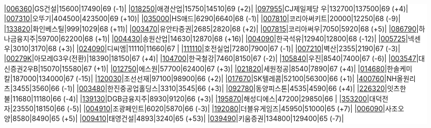 |[006360](https://finance.daum.net/quotes/A006360)|GS건설|15600|17490|69 (-1)|
|[018250](https://finance.daum.net/quotes/A018250)|애경산업|15750|14510|69 (+2)|
|[097955](https://finance.daum.net/quotes/A097955)|CJ제일제당 우|132700|137500|69 (+4)|
|[007310](https://finance.daum.net/quotes/A007310)|오뚜기|404500|423500|69 (+10)|
|[035000](https://finance.daum.net/quotes/A035000)|HS애드|6290|6640|68 (-1)|
|[007810](https://finance.daum.net/quotes/A007810)|코리아써키트|20000|12250|68 (-9)|
|[133820](https://finance.daum.net/quotes/A133820)|화인베스틸|999|1029|68 (+11)|
|[003470](https://finance.daum.net/quotes/A003470)|유안타증권|2685|2820|68 (+2)|
|[007815](https://finance.daum.net/quotes/A007815)|코리아써우|7050|5920|68 (+5)|
|[086790](https://finance.daum.net/quotes/A086790)|하나금융지주|59700|62200|68 (+1)|
|[004430](https://finance.daum.net/quotes/A004430)|송원산업|14630|12870|68 (+16)|
|[004090](https://finance.daum.net/quotes/A004090)|한국석유|12940|12800|68 (-12)|
|[005725](https://finance.daum.net/quotes/A005725)|넥센우|3010|3170|68 (+3)|
|[024090](https://finance.daum.net/quotes/A024090)|디씨엠|11110|11660|67 |
|[111110](https://finance.daum.net/quotes/A111110)|호전실업|7280|7900|67 (-1)|
|[007210](https://finance.daum.net/quotes/A007210)|벽산|2355|2190|67 (-3)|
|[00279K](https://finance.daum.net/quotes/A00279K)|아모레G3우(전환)|18390|18150|67 (+4)|
|[104700](https://finance.daum.net/quotes/A104700)|한국철강|7460|8150|67 (-2)|
|[105840](https://finance.daum.net/quotes/A105840)|우진|8540|7400|67 (-6)|
|[003547](https://finance.daum.net/quotes/A003547)|대신증권2우B|15070|15580|67 (+1)|
|[012750](https://finance.daum.net/quotes/A012750)|에스원|57700|62400|67 (+3)|
|[021820](https://finance.daum.net/quotes/A021820)|세원정공|8540|7890|67 (+4)|
|[014680](https://finance.daum.net/quotes/A014680)|한솔케미칼|187000|134000|67 (-15)|
|[120030](https://finance.daum.net/quotes/A120030)|조선선재|97100|98900|66 (+2)|
|[017670](https://finance.daum.net/quotes/A017670)|SK텔레콤|52100|56300|66 (+1)|
|[400760](https://finance.daum.net/quotes/A400760)|NH올원리츠|3455|3560|66 (-1)|
|[003480](https://finance.daum.net/quotes/A003480)|한진중공업홀딩스|3310|3545|66 (+3)|
|[092780](https://finance.daum.net/quotes/A092780)|동양피스톤|4535|4590|66 (+4)|
|[226320](https://finance.daum.net/quotes/A226320)|잇츠한불|11680|11180|66 (-4)|
|[139130](https://finance.daum.net/quotes/A139130)|DGB금융지주|8930|9120|66 (+3)|
|[195870](https://finance.daum.net/quotes/A195870)|해성디에스|47200|29850|66 |
|[353200](https://finance.daum.net/quotes/A353200)|대덕전자|23550|18150|66 (-5)|
|[004910](https://finance.daum.net/quotes/A004910)|조광페인트|6020|5870|66 (-3)|
|[192080](https://finance.daum.net/quotes/A192080)|더블유게임즈|45950|51000|65 (+7)|
|[006090](https://finance.daum.net/quotes/A006090)|사조오양|8580|8490|65 (+5)|
|[009410](https://finance.daum.net/quotes/A009410)|태영건설|4893|3240|65 (+53)|
|[039490](https://finance.daum.net/quotes/A039490)|키움증권|134800|129400|65 (-7)|